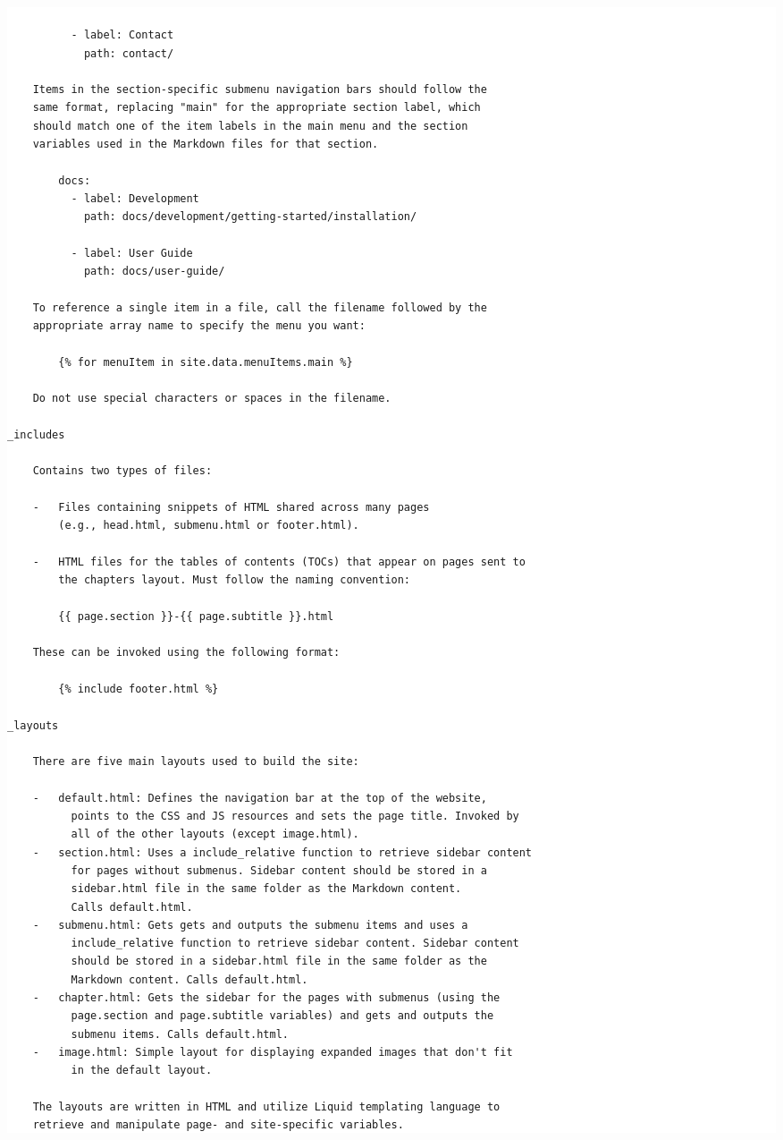 ```

          - label: Contact
            path: contact/

    Items in the section-specific submenu navigation bars should follow the
    same format, replacing "main" for the appropriate section label, which
    should match one of the item labels in the main menu and the section
    variables used in the Markdown files for that section.

        docs:
          - label: Development
            path: docs/development/getting-started/installation/

          - label: User Guide
            path: docs/user-guide/
    
    To reference a single item in a file, call the filename followed by the 
    appropriate array name to specify the menu you want:
    
        {% for menuItem in site.data.menuItems.main %}

    Do not use special characters or spaces in the filename.

_includes

    Contains two types of files:

    -   Files containing snippets of HTML shared across many pages
        (e.g., head.html, submenu.html or footer.html).

    -   HTML files for the tables of contents (TOCs) that appear on pages sent to
        the chapters layout. Must follow the naming convention:

        {{ page.section }}-{{ page.subtitle }}.html

    These can be invoked using the following format:

        {% include footer.html %}

_layouts

    There are five main layouts used to build the site:

    -   default.html: Defines the navigation bar at the top of the website,
          points to the CSS and JS resources and sets the page title. Invoked by
          all of the other layouts (except image.html).
    -   section.html: Uses a include_relative function to retrieve sidebar content 
          for pages without submenus. Sidebar content should be stored in a 
          sidebar.html file in the same folder as the Markdown content.
          Calls default.html.
    -   submenu.html: Gets gets and outputs the submenu items and uses a 
          include_relative function to retrieve sidebar content. Sidebar content 
          should be stored in a sidebar.html file in the same folder as the 
          Markdown content. Calls default.html.
    -   chapter.html: Gets the sidebar for the pages with submenus (using the
          page.section and page.subtitle variables) and gets and outputs the
          submenu items. Calls default.html.
    -   image.html: Simple layout for displaying expanded images that don't fit
          in the default layout.

    The layouts are written in HTML and utilize Liquid templating language to
    retrieve and manipulate page- and site-specific variables.

```